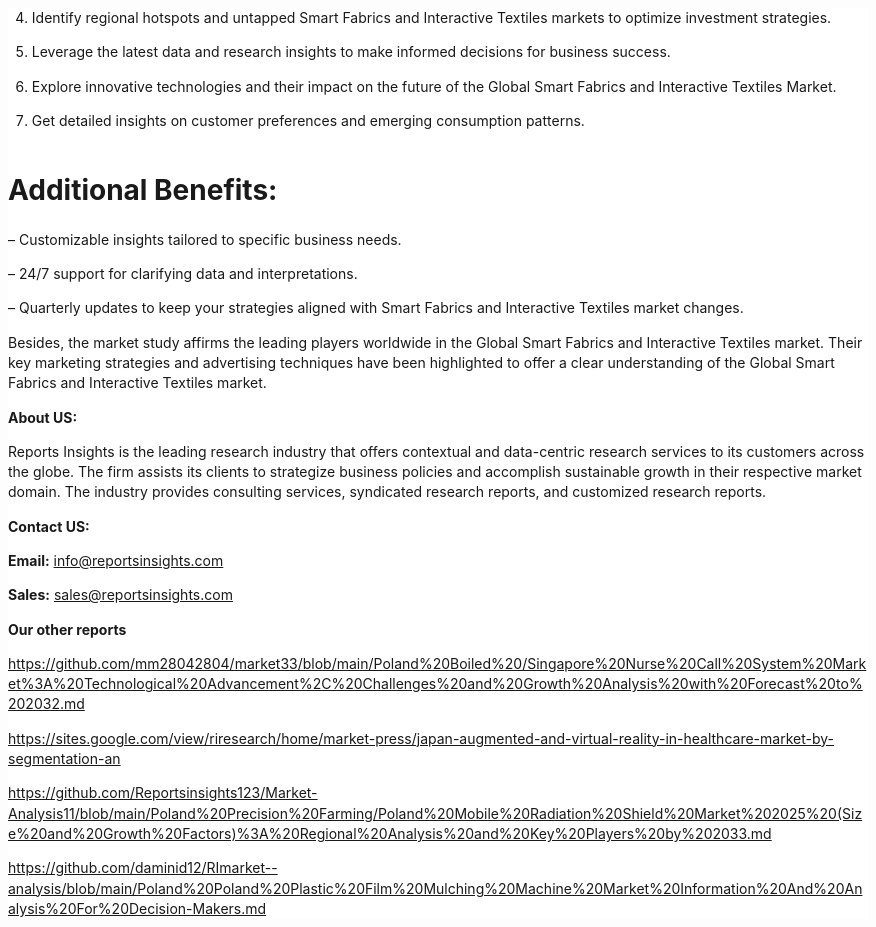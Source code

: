 4. Identify regional hotspots and untapped Smart Fabrics and Interactive Textiles markets to optimize investment strategies.

5. Leverage the latest data and research insights to make informed decisions for business success.

6. Explore innovative technologies and their impact on the future of the Global Smart Fabrics and Interactive Textiles Market.

7. Get detailed insights on customer preferences and emerging consumption patterns.

# <strong>Additional Benefits:</strong>

– Customizable insights tailored to specific business needs.

– 24/7 support for clarifying data and interpretations.

– Quarterly updates to keep your strategies aligned with Smart Fabrics and Interactive Textiles market changes.

Besides, the market study affirms the leading players worldwide in the Global Smart Fabrics and Interactive Textiles market. Their key marketing strategies and advertising techniques have been highlighted to offer a clear understanding of the Global Smart Fabrics and Interactive Textiles market.

<strong><strong>About US</strong>:</strong>

Reports Insights is the leading research industry that offers contextual and data-centric research services to its customers across the globe. The firm assists its clients to strategize business policies and accomplish sustainable growth in their respective market domain. The industry provides consulting services, syndicated research reports, and customized research reports.

<strong>Contact US:</strong>

<p class=><b>Email:</b> <a href=mailto:info@reportsinsights.com>info@reportsinsights.com</a></p>
<p class=><b>Sales:</b> <a href=mailto:sales@reportsinsights.com>sales@reportsinsights.com</a></p>

<strong>Our other reports</strong>

<a href=https://github.com/mm28042804/market33/blob/main/Poland%20Boiled%20/Singapore%20Nurse%20Call%20System%20Market%3A%20Technological%20Advancement%2C%20Challenges%20and%20Growth%20Analysis%20with%20Forecast%20to%202032.md>https://github.com/mm28042804/market33/blob/main/Poland%20Boiled%20/Singapore%20Nurse%20Call%20System%20Market%3A%20Technological%20Advancement%2C%20Challenges%20and%20Growth%20Analysis%20with%20Forecast%20to%202032.md</a>

<a href=https://sites.google.com/view/riresearch/home/market-press/japan-augmented-and-virtual-reality-in-healthcare-market-by-segmentation-an>https://sites.google.com/view/riresearch/home/market-press/japan-augmented-and-virtual-reality-in-healthcare-market-by-segmentation-an</a>

<a href=https://github.com/Reportsinsights123/Market-Analysis11/blob/main/Poland%20Precision%20Farming/Poland%20Mobile%20Radiation%20Shield%20Market%202025%20(Size%20and%20Growth%20Factors)%3A%20Regional%20Analysis%20and%20Key%20Players%20by%202033.md>https://github.com/Reportsinsights123/Market-Analysis11/blob/main/Poland%20Precision%20Farming/Poland%20Mobile%20Radiation%20Shield%20Market%202025%20(Size%20and%20Growth%20Factors)%3A%20Regional%20Analysis%20and%20Key%20Players%20by%202033.md</a>

<a href=https://github.com/daminid12/RImarket--analysis/blob/main/Poland%20Poland%20Plastic%20Film%20Mulching%20Machine%20Market%20Information%20And%20Analysis%20For%20Decision-Makers.md>https://github.com/daminid12/RImarket--analysis/blob/main/Poland%20Poland%20Plastic%20Film%20Mulching%20Machine%20Market%20Information%20And%20Analysis%20For%20Decision-Makers.md</a>
